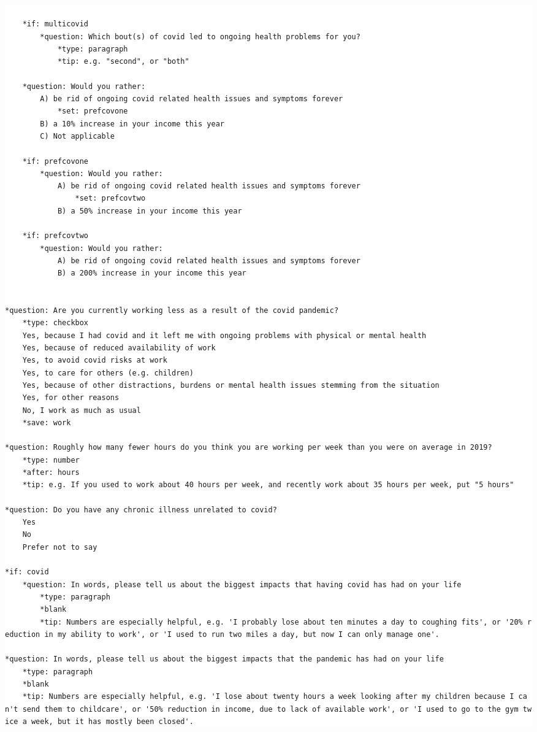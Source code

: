 ```

	*if: multicovid
		*question: Which bout(s) of covid led to ongoing health problems for you?
			*type: paragraph
			*tip: e.g. "second", or "both"

	*question: Would you rather:
		A) be rid of ongoing covid related health issues and symptoms forever
			*set: prefcovone
		B) a 10% increase in your income this year
		C) Not applicable

	*if: prefcovone
		*question: Would you rather:
			A) be rid of ongoing covid related health issues and symptoms forever
				*set: prefcovtwo
			B) a 50% increase in your income this year

	*if: prefcovtwo
		*question: Would you rather:
			A) be rid of ongoing covid related health issues and symptoms forever
			B) a 200% increase in your income this year


*question: Are you currently working less as a result of the covid pandemic?
	*type: checkbox
	Yes, because I had covid and it left me with ongoing problems with physical or mental health
	Yes, because of reduced availability of work
	Yes, to avoid covid risks at work
	Yes, to care for others (e.g. children)
	Yes, because of other distractions, burdens or mental health issues stemming from the situation
	Yes, for other reasons
	No, I work as much as usual
	*save: work

*question: Roughly how many fewer hours do you think you are working per week than you were on average in 2019?
	*type: number
	*after: hours
	*tip: e.g. If you used to work about 40 hours per week, and recently work about 35 hours per week, put "5 hours"

*question: Do you have any chronic illness unrelated to covid?
	Yes
	No
	Prefer not to say

*if: covid
	*question: In words, please tell us about the biggest impacts that having covid has had on your life
		*type: paragraph
		*blank
		*tip: Numbers are especially helpful, e.g. 'I probably lose about ten minutes a day to coughing fits', or '20% reduction in my ability to work', or 'I used to run two miles a day, but now I can only manage one'.

*question: In words, please tell us about the biggest impacts that the pandemic has had on your life
	*type: paragraph
	*blank
	*tip: Numbers are especially helpful, e.g. 'I lose about twenty hours a week looking after my children because I can't send them to childcare', or '50% reduction in income, due to lack of available work', or 'I used to go to the gym twice a week, but it has mostly been closed'.
```